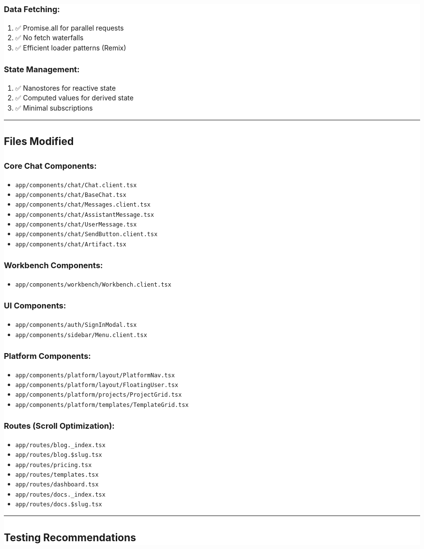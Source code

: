 ### Data Fetching:
1. ✅ Promise.all for parallel requests
2. ✅ No fetch waterfalls
3. ✅ Efficient loader patterns (Remix)

### State Management:
1. ✅ Nanostores for reactive state
2. ✅ Computed values for derived state
3. ✅ Minimal subscriptions

---

## Files Modified

### Core Chat Components:
- `app/components/chat/Chat.client.tsx`
- `app/components/chat/BaseChat.tsx`
- `app/components/chat/Messages.client.tsx`
- `app/components/chat/AssistantMessage.tsx`
- `app/components/chat/UserMessage.tsx`
- `app/components/chat/SendButton.client.tsx`
- `app/components/chat/Artifact.tsx`

### Workbench Components:
- `app/components/workbench/Workbench.client.tsx`

### UI Components:
- `app/components/auth/SignInModal.tsx`
- `app/components/sidebar/Menu.client.tsx`

### Platform Components:
- `app/components/platform/layout/PlatformNav.tsx`
- `app/components/platform/layout/FloatingUser.tsx`
- `app/components/platform/projects/ProjectGrid.tsx`
- `app/components/platform/templates/TemplateGrid.tsx`

### Routes (Scroll Optimization):
- `app/routes/blog._index.tsx`
- `app/routes/blog.$slug.tsx`
- `app/routes/pricing.tsx`
- `app/routes/templates.tsx`
- `app/routes/dashboard.tsx`
- `app/routes/docs._index.tsx`
- `app/routes/docs.$slug.tsx`

---

## Testing Recommendations
